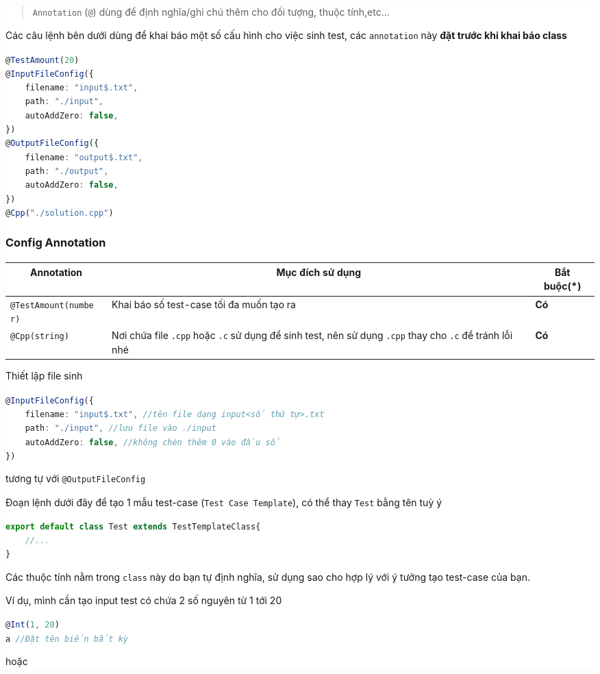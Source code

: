 > ``Annotation`` (``@``) dùng để định nghĩa/ghi chú thêm cho đối tượng, thuộc tính,etc...

Các câu lệnh bên dưới dùng để khai báo một số cấu hình cho việc sinh test, các ``annotation`` này **đặt trước khi khai báo class**
```ts
@TestAmount(20)
@InputFileConfig({
    filename: "input$.txt",
    path: "./input",
    autoAddZero: false,
})
@OutputFileConfig({
    filename: "output$.txt",
    path: "./output",
    autoAddZero: false,
})
@Cpp("./solution.cpp")
```
<h3 id="cn">Config Annotation</h3>

| Annotation              | Mục đích sử dụng                                                                                               | Bắt buộc(*) |
|-------------------------|----------------------------------------------------------------------------------------------------------------|-------------|
| ``@TestAmount(number)`` | Khai báo số test-case tối đa muốn tạo ra                                                                       | **Có**      |       |
| ``@Cpp(string)``        | Nơi chứa file ``.cpp`` hoặc ``.c`` sử dụng để sinh test, nên sử dụng ``.cpp`` thay cho ``.c`` để tránh lỗi nhé | **Có**      |

Thiết lập file sinh
```ts
@InputFileConfig({
    filename: "input$.txt", //tên file dạng input<số thứ tự>.txt
    path: "./input", //lưu file vào ./input
    autoAddZero: false, //không chèn thêm 0 vào đầu số
})
```

tương tự với `@OutputFileConfig`

Đoạn lệnh dưới đây để tạo 1 mẫu test-case (``Test Case Template``), có thể thay ``Test`` bằng tên tuỳ ý
```ts
export default class Test extends TestTemplateClass{
    //...
}
```
Các thuộc tính nằm trong ``class`` này do bạn tự định nghĩa, sử dụng sao cho hợp lý với ý tưởng tạo test-case của bạn.

Ví dụ, mình cần tạo input test có chứa 2 số nguyên từ 1 tới 20

```ts
@Int(1, 20) 
a //Đặt tên biến bất kỳ
```

hoặc

